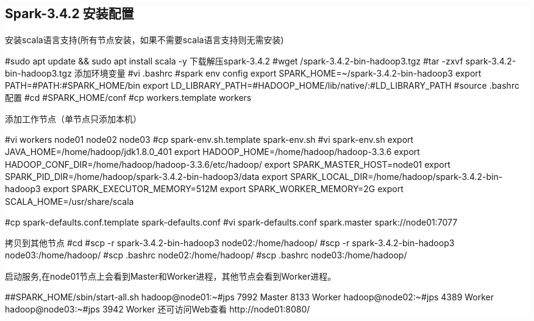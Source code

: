 ## Spark-3.4.2 安装配置
安装scala语言支持(所有节点安装，如果不需要scala语言支持则无需安装)

#sudo apt update && sudo apt install scala -y
下载解压spark-3.4.2
#wget /spark-3.4.2-bin-hadoop3.tgz
#tar -zxvf spark-3.4.2-bin-hadoop3.tgz
添加环境变量
#vi .bashrc
#spark env config
export SPARK_HOME=\~/spark-3.4.2-bin-hadoop3
export PATH=#PATH:#SPARK_HOME/bin
export LD_LIBRARY_PATH=#HADOOP_HOME/lib/native/:#LD_LIBRARY_PATH
#source .bashrc
配置
#cd #SPARK_HOME/conf
#cp workers.template workers

添加工作节点（单节点只添加本机）

#vi workers
node01
node02
node03
#cp spark-env.sh.template spark-env.sh
#vi spark-env.sh
export JAVA_HOME=/home/hadoop/jdk1.8.0_401
export HADOOP_HOME=/home/hadoop/hadoop-3.3.6
export HADOOP_CONF_DIR=/home/hadoop/hadoop-3.3.6/etc/hadoop/
export SPARK_MASTER_HOST=node01
export SPARK_PID_DIR=/home/hadoop/spark-3.4.2-bin-hadoop3/data
export SPARK_LOCAL_DIR=/home/hadoop/spark-3.4.2-bin-hadoop3
export SPARK_EXECUTOR_MEMORY=512M
export SPARK_WORKER_MEMORY=2G
export SCALA_HOME=/usr/share/scala


#cp spark-defaults.conf.template spark-defaults.conf
#vi spark-defaults.conf
spark.master                     spark://node01:7077

拷贝到其他节点
#cd
#scp -r spark-3.4.2-bin-hadoop3  node02:/home/hadoop/
#scp -r spark-3.4.2-bin-hadoop3  node03:/home/hadoop/
#scp .bashrc node02:/home/hadoop/
#scp .bashrc node03:/home/hadoop/


启动服务,在node01节点上会看到Master和Worker进程，其他节点会看到Worker进程。

##SPARK_HOME/sbin/start-all.sh
hadoop@node01:\~#jps
7992 Master
8133 Worker
hadoop@node02:\~#jps
4389 Worker
hadoop@node03:\~#jps
3942 Worker
还可访问Web查看
http://node01:8080/

